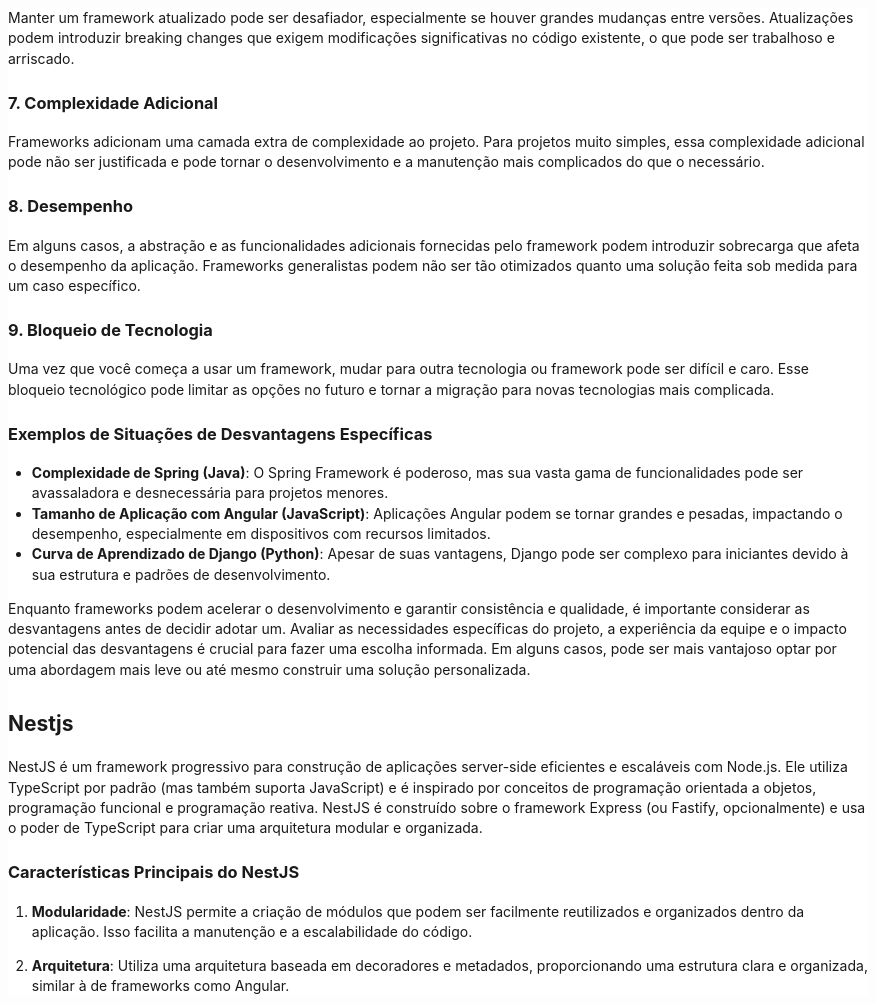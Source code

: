 Manter um framework atualizado pode ser desafiador, especialmente se houver grandes mudanças entre versões. Atualizações podem introduzir breaking changes que exigem modificações significativas no código existente, o que pode ser trabalhoso e arriscado.

### 7. **Complexidade Adicional**

Frameworks adicionam uma camada extra de complexidade ao projeto. Para projetos muito simples, essa complexidade adicional pode não ser justificada e pode tornar o desenvolvimento e a manutenção mais complicados do que o necessário.

### 8. **Desempenho**

Em alguns casos, a abstração e as funcionalidades adicionais fornecidas pelo framework podem introduzir sobrecarga que afeta o desempenho da aplicação. Frameworks generalistas podem não ser tão otimizados quanto uma solução feita sob medida para um caso específico.

### 9. **Bloqueio de Tecnologia**

Uma vez que você começa a usar um framework, mudar para outra tecnologia ou framework pode ser difícil e caro. Esse bloqueio tecnológico pode limitar as opções no futuro e tornar a migração para novas tecnologias mais complicada.

### Exemplos de Situações de Desvantagens Específicas

- **Complexidade de Spring (Java)**: O Spring Framework é poderoso, mas sua vasta gama de funcionalidades pode ser avassaladora e desnecessária para projetos menores.
- **Tamanho de Aplicação com Angular (JavaScript)**: Aplicações Angular podem se tornar grandes e pesadas, impactando o desempenho, especialmente em dispositivos com recursos limitados.
- **Curva de Aprendizado de Django (Python)**: Apesar de suas vantagens, Django pode ser complexo para iniciantes devido à sua estrutura e padrões de desenvolvimento.

Enquanto frameworks podem acelerar o desenvolvimento e garantir consistência e qualidade, é importante considerar as desvantagens antes de decidir adotar um. Avaliar as necessidades específicas do projeto, a experiência da equipe e o impacto potencial das desvantagens é crucial para fazer uma escolha informada. Em alguns casos, pode ser mais vantajoso optar por uma abordagem mais leve ou até mesmo construir uma solução personalizada.

## Nestjs

NestJS é um framework progressivo para construção de aplicações server-side eficientes e escaláveis com Node.js. Ele utiliza TypeScript por padrão (mas também suporta JavaScript) e é inspirado por conceitos de programação orientada a objetos, programação funcional e programação reativa. NestJS é construído sobre o framework Express (ou Fastify, opcionalmente) e usa o poder de TypeScript para criar uma arquitetura modular e organizada.

### Características Principais do NestJS

1. **Modularidade**: NestJS permite a criação de módulos que podem ser facilmente reutilizados e organizados dentro da aplicação. Isso facilita a manutenção e a escalabilidade do código.

2. **Arquitetura**: Utiliza uma arquitetura baseada em decoradores e metadados, proporcionando uma estrutura clara e organizada, similar à de frameworks como Angular.
